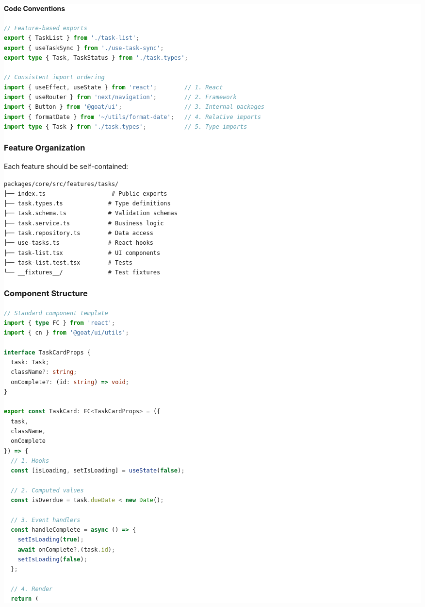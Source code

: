 #### Code Conventions
```typescript
// Feature-based exports
export { TaskList } from './task-list';
export { useTaskSync } from './use-task-sync';
export type { Task, TaskStatus } from './task.types';

// Consistent import ordering
import { useEffect, useState } from 'react';        // 1. React
import { useRouter } from 'next/navigation';        // 2. Framework
import { Button } from '@goat/ui';                  // 3. Internal packages
import { formatDate } from '~/utils/format-date';   // 4. Relative imports
import type { Task } from './task.types';           // 5. Type imports
```

### Feature Organization

Each feature should be self-contained:

```
packages/core/src/features/tasks/
├── index.ts                   # Public exports
├── task.types.ts             # Type definitions
├── task.schema.ts            # Validation schemas
├── task.service.ts           # Business logic
├── task.repository.ts        # Data access
├── use-tasks.ts              # React hooks
├── task-list.tsx             # UI components
├── task-list.test.tsx        # Tests
└── __fixtures__/             # Test fixtures
```

### Component Structure

```typescript
// Standard component template
import { type FC } from 'react';
import { cn } from '@goat/ui/utils';

interface TaskCardProps {
  task: Task;
  className?: string;
  onComplete?: (id: string) => void;
}

export const TaskCard: FC<TaskCardProps> = ({ 
  task, 
  className,
  onComplete 
}) => {
  // 1. Hooks
  const [isLoading, setIsLoading] = useState(false);
  
  // 2. Computed values
  const isOverdue = task.dueDate < new Date();
  
  // 3. Event handlers
  const handleComplete = async () => {
    setIsLoading(true);
    await onComplete?.(task.id);
    setIsLoading(false);
  };
  
  // 4. Render
  return (
```